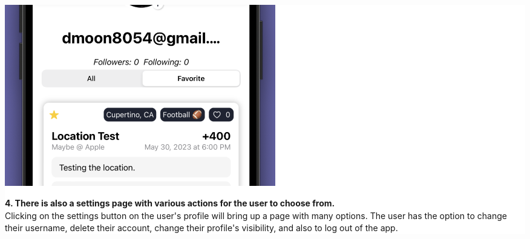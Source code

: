 <img src="./reportImages/picker.png" height="300px" style="display: inline">

**4. There is also a settings page with various actions for the user to choose from.** <br>
Clicking on the settings button on the user's profile will bring up a page with many options. The user has the option to change their username, delete their account, change their profile's visibility, and also to log out of the app.
